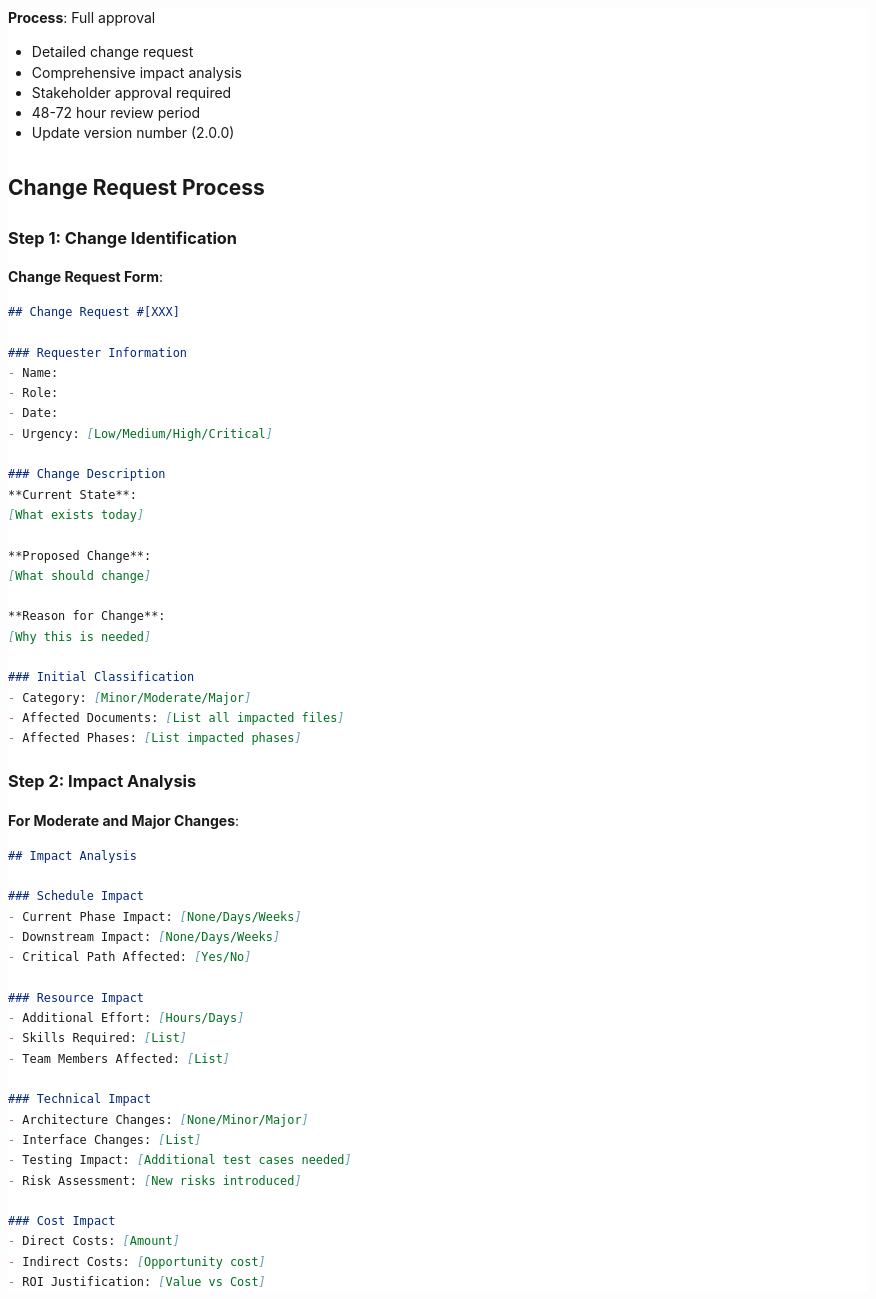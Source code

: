**Process**: Full approval
- Detailed change request
- Comprehensive impact analysis
- Stakeholder approval required
- 48-72 hour review period
- Update version number (2.0.0)

## Change Request Process

### Step 1: Change Identification

**Change Request Form**:
```markdown
## Change Request #[XXX]

### Requester Information
- Name: 
- Role:
- Date:
- Urgency: [Low/Medium/High/Critical]

### Change Description
**Current State**: 
[What exists today]

**Proposed Change**:
[What should change]

**Reason for Change**:
[Why this is needed]

### Initial Classification
- Category: [Minor/Moderate/Major]
- Affected Documents: [List all impacted files]
- Affected Phases: [List impacted phases]
```

### Step 2: Impact Analysis

**For Moderate and Major Changes**:

```markdown
## Impact Analysis

### Schedule Impact
- Current Phase Impact: [None/Days/Weeks]
- Downstream Impact: [None/Days/Weeks]
- Critical Path Affected: [Yes/No]

### Resource Impact
- Additional Effort: [Hours/Days]
- Skills Required: [List]
- Team Members Affected: [List]

### Technical Impact
- Architecture Changes: [None/Minor/Major]
- Interface Changes: [List]
- Testing Impact: [Additional test cases needed]
- Risk Assessment: [New risks introduced]

### Cost Impact
- Direct Costs: [Amount]
- Indirect Costs: [Opportunity cost]
- ROI Justification: [Value vs Cost]
```